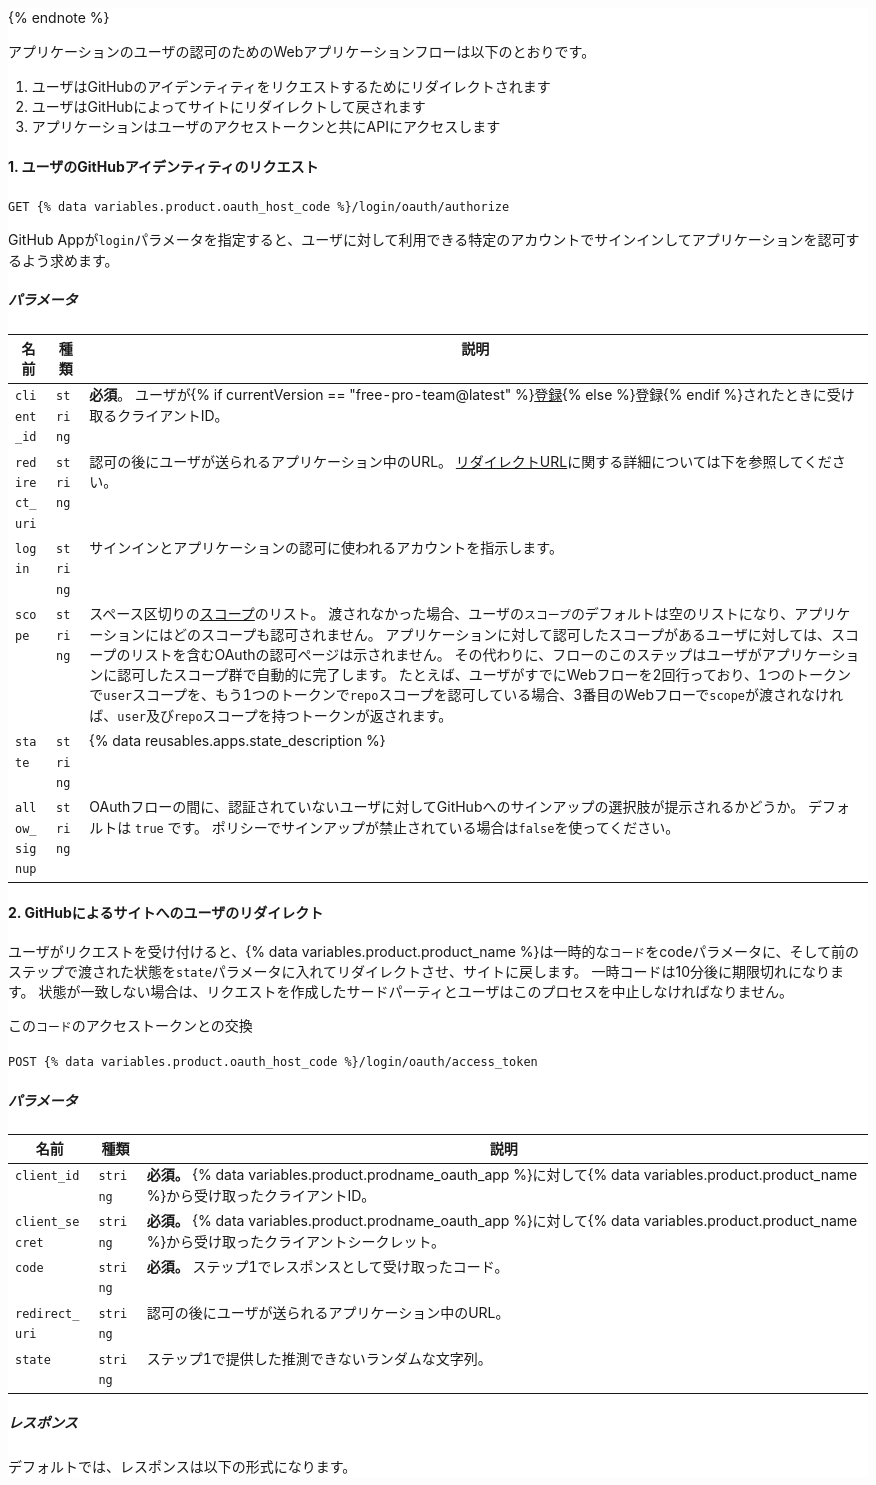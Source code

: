 {% endnote %}

アプリケーションのユーザの認可のためのWebアプリケーションフローは以下のとおりです。

1. ユーザはGitHubのアイデンティティをリクエストするためにリダイレクトされます
2. ユーザはGitHubによってサイトにリダイレクトして戻されます
3. アプリケーションはユーザのアクセストークンと共にAPIにアクセスします

#### 1. ユーザのGitHubアイデンティティのリクエスト

    GET {% data variables.product.oauth_host_code %}/login/oauth/authorize

GitHub Appが`login`パラメータを指定すると、ユーザに対して利用できる特定のアカウントでサインインしてアプリケーションを認可するよう求めます。

##### パラメータ

| 名前             | 種類       | 説明                                                                                                                                                                                                                                                                                                                                                                                                            |
| -------------- | -------- | ------------------------------------------------------------------------------------------------------------------------------------------------------------------------------------------------------------------------------------------------------------------------------------------------------------------------------------------------------------------------------------------------------------- |
| `client_id`    | `string` | **必須**。 ユーザが{% if currentVersion == "free-pro-team@latest" %}[登録](https://github.com/settings/applications/new){% else %}登録{% endif %}されたときに受け取るクライアントID。                                                                                                                                                                                                                                                     |
| `redirect_uri` | `string` | 認可の後にユーザが送られるアプリケーション中のURL。 [リダイレクトURL](#redirect-urls)に関する詳細については下を参照してください。                                                                                                                                                                                                                                                                                                                                 |
| `login`        | `string` | サインインとアプリケーションの認可に使われるアカウントを指示します。                                                                                                                                                                                                                                                                                                                                                                            |
| `scope`        | `string` | スペース区切りの[スコープ](/apps/building-oauth-apps/understanding-scopes-for-oauth-apps/)のリスト。 渡されなかった場合、ユーザの`スコープ`のデフォルトは空のリストになり、アプリケーションにはどのスコープも認可されません。 アプリケーションに対して認可したスコープがあるユーザに対しては、スコープのリストを含むOAuthの認可ページは示されません。 その代わりに、フローのこのステップはユーザがアプリケーションに認可したスコープ群で自動的に完了します。 たとえば、ユーザがすでにWebフローを2回行っており、1つのトークンで`user`スコープを、もう1つのトークンで`repo`スコープを認可している場合、3番目のWebフローで`scope`が渡されなければ、`user`及び`repo`スコープを持つトークンが返されます。 |
| `state`        | `string` | {% data reusables.apps.state_description %}
| `allow_signup` | `string` | OAuthフローの間に、認証されていないユーザに対してGitHubへのサインアップの選択肢が提示されるかどうか。 デフォルトは `true` です。 ポリシーでサインアップが禁止されている場合は`false`を使ってください。                                                                                                                                                                                                                                                                                             |

#### 2. GitHubによるサイトへのユーザのリダイレクト

ユーザがリクエストを受け付けると、{% data variables.product.product_name %}は一時的な`コード`をcodeパラメータに、そして前のステップで渡された状態を`state`パラメータに入れてリダイレクトさせ、サイトに戻します。 一時コードは10分後に期限切れになります。 状態が一致しない場合は、リクエストを作成したサードパーティとユーザはこのプロセスを中止しなければなりません。

この`コード`のアクセストークンとの交換

    POST {% data variables.product.oauth_host_code %}/login/oauth/access_token

##### パラメータ

| 名前              | 種類       | 説明                                                                                                                         |
| --------------- | -------- | -------------------------------------------------------------------------------------------------------------------------- |
| `client_id`     | `string` | **必須。** {% data variables.product.prodname_oauth_app %}に対して{% data variables.product.product_name %}から受け取ったクライアントID。     |
| `client_secret` | `string` | **必須。** {% data variables.product.prodname_oauth_app %}に対して{% data variables.product.product_name %}から受け取ったクライアントシークレット。 |
| `code`          | `string` | **必須。** ステップ1でレスポンスとして受け取ったコード。                                                                                            |
| `redirect_uri`  | `string` | 認可の後にユーザが送られるアプリケーション中のURL。                                                                                                |
| `state`         | `string` | ステップ1で提供した推測できないランダムな文字列。                                                                                                  |

##### レスポンス

デフォルトでは、レスポンスは以下の形式になります。
